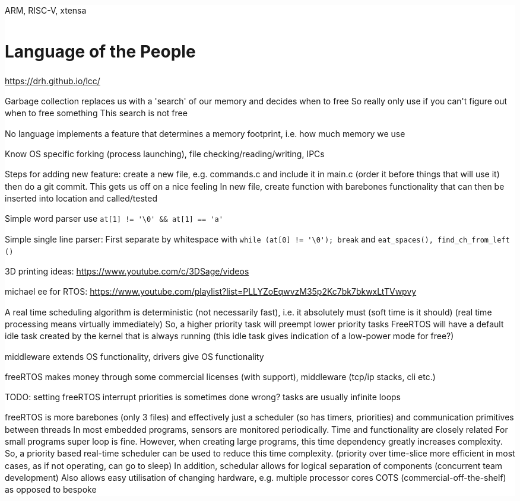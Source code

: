 ARM, RISC-V, xtensa

# Language of the People

https://drh.github.io/lcc/

Garbage collection replaces us with a 'search' of our memory and decides when to free
So really only use if you can't figure out when to free something
This search is not free

No language implements a feature that determines a memory footprint, i.e. how much memory we use

Know OS specific forking (process launching), file checking/reading/writing, IPCs

Steps for adding new feature: 
create a new file, e.g. commands.c and include it in main.c (order it before things that will use it) 
then do a git commit.
This gets us off on a nice feeling
In new file, create function with barebones functionality that can then be inserted into location and called/tested

Simple word parser use `at[1] != '\0' && at[1] == 'a'`

Simple single line parser:
First separate by whitespace with `while (at[0] != '\0'); break` and `eat_spaces(), find_ch_from_left()`

3D printing ideas:
https://www.youtube.com/c/3DSage/videos

michael ee for RTOS: https://www.youtube.com/playlist?list=PLLYZoEqwvzM35p2Kc7bk7bkwxLtTVwpvy 

A real time scheduling algorithm is deterministic (not necessarily fast), i.e. it absolutely must
(soft time is it should)
(real time processing means virtually immediately)
So, a higher priority task will preempt lower priority tasks
FreeRTOS will have a default idle task created by the kernel that is always running
(this idle task gives indication of a low-power mode for free?)

middleware extends OS functionality, drivers give OS functionality

freeRTOS makes money through some commercial licenses (with support), 
middleware (tcp/ip stacks, cli etc.)

TODO: setting freeRTOS interrupt priorities is sometimes done wrong?
tasks are usually infinite loops

freeRTOS is more barebones (only 3 files) and effectively just a scheduler (so has timers, priorities) 
and communication primitives between threads
In most embedded programs, sensors are monitored periodically. Time and functionality are closely related 
For small programs super loop is fine.
However, when creating large programs, this time dependency greatly increases complexity.
So, a priority based real-time scheduler can be used to reduce this time complexity. 
(priority over time-slice more efficient in most cases, as if not operating, can go to sleep)
In addition, schedular allows for logical separation of components (concurrent team development) 
Also allows easy utilisation of changing hardware, e.g. multiple processor cores
COTS (commercial-off-the-shelf) as opposed to bespoke
